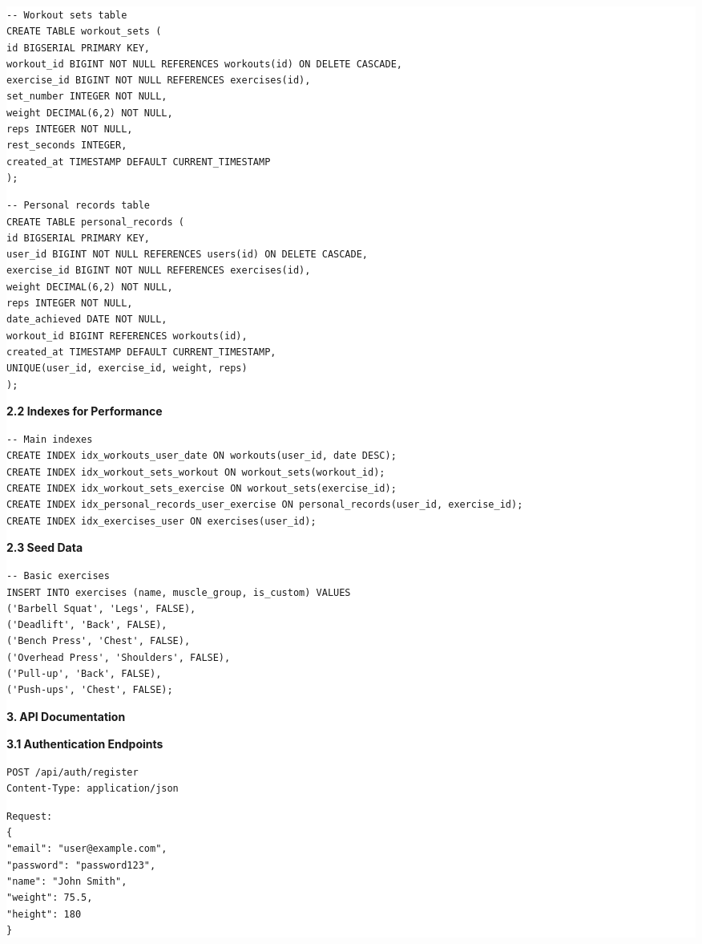 `-- Workout sets table`  
`CREATE TABLE workout_sets (`  
    `id BIGSERIAL PRIMARY KEY,`  
    `workout_id BIGINT NOT NULL REFERENCES workouts(id) ON DELETE CASCADE,`  
    `exercise_id BIGINT NOT NULL REFERENCES exercises(id),`  
    `set_number INTEGER NOT NULL,`  
    `weight DECIMAL(6,2) NOT NULL,`  
    `reps INTEGER NOT NULL,`  
    `rest_seconds INTEGER,`  
    `created_at TIMESTAMP DEFAULT CURRENT_TIMESTAMP`  
`);`

`-- Personal records table`  
`CREATE TABLE personal_records (`  
    `id BIGSERIAL PRIMARY KEY,`  
    `user_id BIGINT NOT NULL REFERENCES users(id) ON DELETE CASCADE,`  
    `exercise_id BIGINT NOT NULL REFERENCES exercises(id),`  
    `weight DECIMAL(6,2) NOT NULL,`  
    `reps INTEGER NOT NULL,`  
    `date_achieved DATE NOT NULL,`  
    `workout_id BIGINT REFERENCES workouts(id),`  
    `created_at TIMESTAMP DEFAULT CURRENT_TIMESTAMP,`  
    `UNIQUE(user_id, exercise_id, weight, reps)`  
`);`

**2.2 Indexes for Performance**

`-- Main indexes`  
`CREATE INDEX idx_workouts_user_date ON workouts(user_id, date DESC);`  
`CREATE INDEX idx_workout_sets_workout ON workout_sets(workout_id);`  
`CREATE INDEX idx_workout_sets_exercise ON workout_sets(exercise_id);`  
`CREATE INDEX idx_personal_records_user_exercise ON personal_records(user_id, exercise_id);`  
`CREATE INDEX idx_exercises_user ON exercises(user_id);`

**2.3 Seed Data**

`-- Basic exercises`  
`INSERT INTO exercises (name, muscle_group, is_custom) VALUES`  
`('Barbell Squat', 'Legs', FALSE),`  
`('Deadlift', 'Back', FALSE),`  
`('Bench Press', 'Chest', FALSE),`  
`('Overhead Press', 'Shoulders', FALSE),`  
`('Pull-up', 'Back', FALSE),`  
`('Push-ups', 'Chest', FALSE);`

**3\. API Documentation**

**3.1 Authentication Endpoints**

`POST /api/auth/register`  
`Content-Type: application/json`

`Request:`  
`{`  
    `"email": "user@example.com",`  
    `"password": "password123",`  
    `"name": "John Smith",`  
    `"weight": 75.5,`  
    `"height": 180`  
`}`
